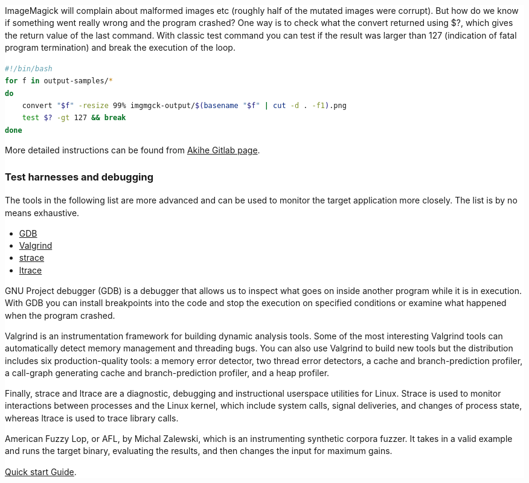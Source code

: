 ImageMagick will complain about malformed images etc (roughly half of the
mutated images were corrupt). But how do we know if something went really wrong
and the program crashed? One way is to check what the convert returned using
$?, which gives the return value of the last command. With classic test command
you can test if the result was larger than 127 (indication of fatal program
termination) and break the execution of the loop.

```bash
#!/bin/bash
for f in output-samples/*
do
	convert "$f" -resize 99% imgmgck-output/$(basename "$f" | cut -d . -f1).png
	test $? -gt 127 && break
done
```


More detailed instructions can be found from [Akihe Gitlab page](https://gitlab.com/akihe/radamsa).



### Test harnesses and debugging

The tools in the following list are more advanced and can be used to monitor
the target application more closely. The list is by no means exhaustive.

- [GDB](https://www.gnu.org/software/gdb/)
- [Valgrind](http://valgrind.org/)
- [strace](https://sourceforge.net/projects/strace/)
- [ltrace](https://linux.die.net/man/1/ltrace)

GNU Project debugger (GDB) is a debugger that allows us to inspect what goes on
inside another program while it is in execution. With GDB you can install
breakpoints into the code and stop the execution on specified conditions or
examine what happened when the program crashed.

Valgrind is an instrumentation framework for building dynamic analysis tools.
Some of the most interesting Valgrind tools can automatically detect memory
management and threading bugs. You can also use Valgrind to build new tools but
the distribution includes six production-quality tools: a memory error
detector, two thread error detectors, a cache and branch-prediction profiler, a
call-graph generating cache and branch-prediction profiler, and a heap
profiler.

Finally, strace and ltrace are a diagnostic, debugging and instructional
userspace utilities for Linux. Strace is used to monitor interactions between
processes and the Linux kernel, which include system calls, signal deliveries,
and changes of process state, whereas ltrace is used to trace library calls.

<text-box variant=emph name="Between a black box and a harness">

American Fuzzy Lop, or AFL, by Michal Zalewski, which is an instrumenting synthetic corpora fuzzer. It takes in a valid example and runs the target binary, evaluating the results, and then changes the input for maximum gains.

[Quick start Guide](http://lcamtuf.coredump.cx/afl/QuickStartGuide.txt).

</text-box>
